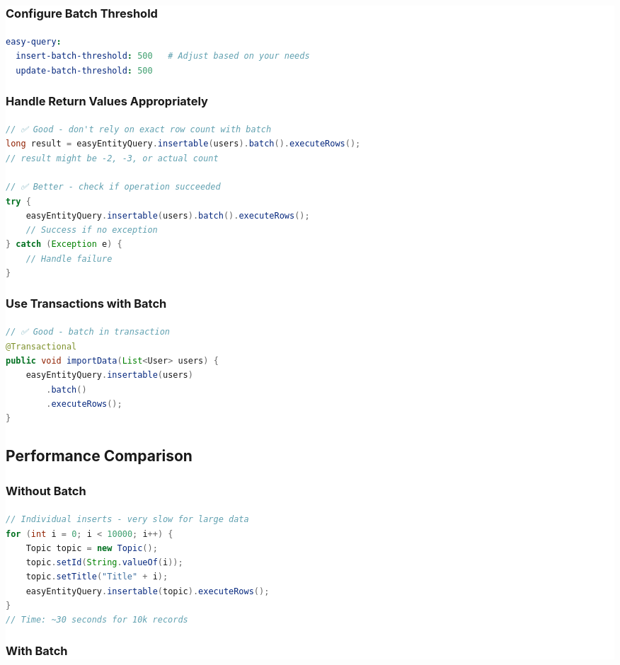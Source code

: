 ### Configure Batch Threshold

```yaml
easy-query:
  insert-batch-threshold: 500   # Adjust based on your needs
  update-batch-threshold: 500
```

### Handle Return Values Appropriately

```java
// ✅ Good - don't rely on exact row count with batch
long result = easyEntityQuery.insertable(users).batch().executeRows();
// result might be -2, -3, or actual count

// ✅ Better - check if operation succeeded
try {
    easyEntityQuery.insertable(users).batch().executeRows();
    // Success if no exception
} catch (Exception e) {
    // Handle failure
}
```

### Use Transactions with Batch

```java
// ✅ Good - batch in transaction
@Transactional
public void importData(List<User> users) {
    easyEntityQuery.insertable(users)
        .batch()
        .executeRows();
}
```

## Performance Comparison

### Without Batch

```java
// Individual inserts - very slow for large data
for (int i = 0; i < 10000; i++) {
    Topic topic = new Topic();
    topic.setId(String.valueOf(i));
    topic.setTitle("Title" + i);
    easyEntityQuery.insertable(topic).executeRows();
}
// Time: ~30 seconds for 10k records
```

### With Batch
